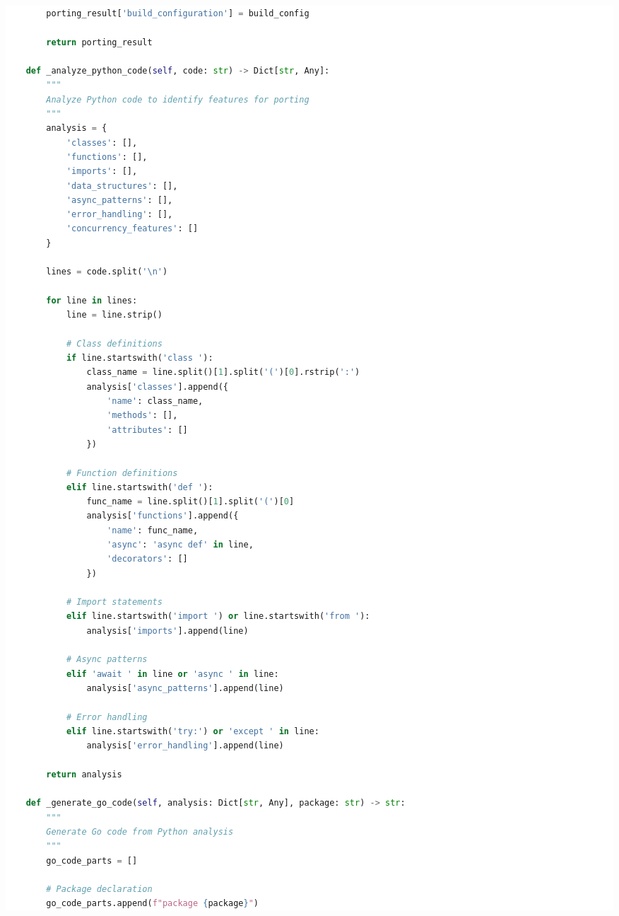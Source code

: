 ```python
        porting_result['build_configuration'] = build_config

        return porting_result

    def _analyze_python_code(self, code: str) -> Dict[str, Any]:
        """
        Analyze Python code to identify features for porting
        """
        analysis = {
            'classes': [],
            'functions': [],
            'imports': [],
            'data_structures': [],
            'async_patterns': [],
            'error_handling': [],
            'concurrency_features': []
        }

        lines = code.split('\n')

        for line in lines:
            line = line.strip()

            # Class definitions
            if line.startswith('class '):
                class_name = line.split()[1].split('(')[0].rstrip(':')
                analysis['classes'].append({
                    'name': class_name,
                    'methods': [],
                    'attributes': []
                })

            # Function definitions
            elif line.startswith('def '):
                func_name = line.split()[1].split('(')[0]
                analysis['functions'].append({
                    'name': func_name,
                    'async': 'async def' in line,
                    'decorators': []
                })

            # Import statements
            elif line.startswith('import ') or line.startswith('from '):
                analysis['imports'].append(line)

            # Async patterns
            elif 'await ' in line or 'async ' in line:
                analysis['async_patterns'].append(line)

            # Error handling
            elif line.startswith('try:') or 'except ' in line:
                analysis['error_handling'].append(line)

        return analysis

    def _generate_go_code(self, analysis: Dict[str, Any], package: str) -> str:
        """
        Generate Go code from Python analysis
        """
        go_code_parts = []

        # Package declaration
        go_code_parts.append(f"package {package}")
```
